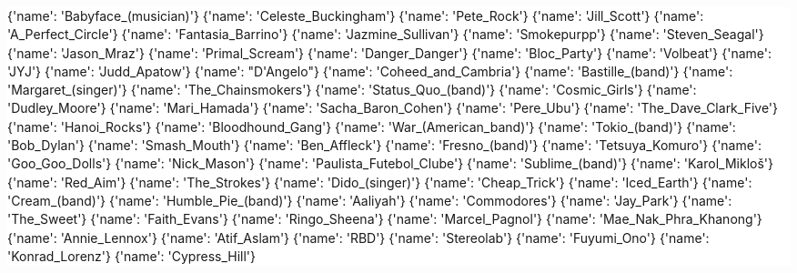 {'name': 'Babyface_(musician)'}
{'name': 'Celeste_Buckingham'}
{'name': 'Pete_Rock'}
{'name': 'Jill_Scott'}
{'name': 'A_Perfect_Circle'}
{'name': 'Fantasia_Barrino'}
{'name': 'Jazmine_Sullivan'}
{'name': 'Smokepurpp'}
{'name': 'Steven_Seagal'}
{'name': 'Jason_Mraz'}
{'name': 'Primal_Scream'}
{'name': 'Danger_Danger'}
{'name': 'Bloc_Party'}
{'name': 'Volbeat'}
{'name': 'JYJ'}
{'name': 'Judd_Apatow'}
{'name': "D'Angelo"}
{'name': 'Coheed_and_Cambria'}
{'name': 'Bastille_(band)'}
{'name': 'Margaret_(singer)'}
{'name': 'The_Chainsmokers'}
{'name': 'Status_Quo_(band)'}
{'name': 'Cosmic_Girls'}
{'name': 'Dudley_Moore'}
{'name': 'Mari_Hamada'}
{'name': 'Sacha_Baron_Cohen'}
{'name': 'Pere_Ubu'}
{'name': 'The_Dave_Clark_Five'}
{'name': 'Hanoi_Rocks'}
{'name': 'Bloodhound_Gang'}
{'name': 'War_(American_band)'}
{'name': 'Tokio_(band)'}
{'name': 'Bob_Dylan'}
{'name': 'Smash_Mouth'}
{'name': 'Ben_Affleck'}
{'name': 'Fresno_(band)'}
{'name': 'Tetsuya_Komuro'}
{'name': 'Goo_Goo_Dolls'}
{'name': 'Nick_Mason'}
{'name': 'Paulista_Futebol_Clube'}
{'name': 'Sublime_(band)'}
{'name': 'Karol_Mikloš'}
{'name': 'Red_Aim'}
{'name': 'The_Strokes'}
{'name': 'Dido_(singer)'}
{'name': 'Cheap_Trick'}
{'name': 'Iced_Earth'}
{'name': 'Cream_(band)'}
{'name': 'Humble_Pie_(band)'}
{'name': 'Aaliyah'}
{'name': 'Commodores'}
{'name': 'Jay_Park'}
{'name': 'The_Sweet'}
{'name': 'Faith_Evans'}
{'name': 'Ringo_Sheena'}
{'name': 'Marcel_Pagnol'}
{'name': 'Mae_Nak_Phra_Khanong'}
{'name': 'Annie_Lennox'}
{'name': 'Atif_Aslam'}
{'name': 'RBD'}
{'name': 'Stereolab'}
{'name': 'Fuyumi_Ono'}
{'name': 'Konrad_Lorenz'}
{'name': 'Cypress_Hill'}